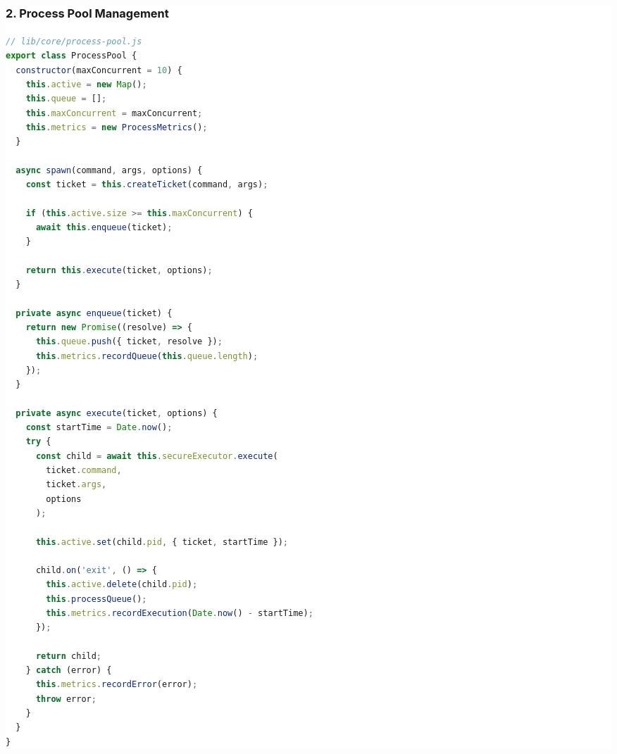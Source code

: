 ### 2. Process Pool Management
```javascript
// lib/core/process-pool.js
export class ProcessPool {
  constructor(maxConcurrent = 10) {
    this.active = new Map();
    this.queue = [];
    this.maxConcurrent = maxConcurrent;
    this.metrics = new ProcessMetrics();
  }
  
  async spawn(command, args, options) {
    const ticket = this.createTicket(command, args);
    
    if (this.active.size >= this.maxConcurrent) {
      await this.enqueue(ticket);
    }
    
    return this.execute(ticket, options);
  }
  
  private async enqueue(ticket) {
    return new Promise((resolve) => {
      this.queue.push({ ticket, resolve });
      this.metrics.recordQueue(this.queue.length);
    });
  }
  
  private async execute(ticket, options) {
    const startTime = Date.now();
    try {
      const child = await this.secureExecutor.execute(
        ticket.command, 
        ticket.args, 
        options
      );
      
      this.active.set(child.pid, { ticket, startTime });
      
      child.on('exit', () => {
        this.active.delete(child.pid);
        this.processQueue();
        this.metrics.recordExecution(Date.now() - startTime);
      });
      
      return child;
    } catch (error) {
      this.metrics.recordError(error);
      throw error;
    }
  }
}
```
